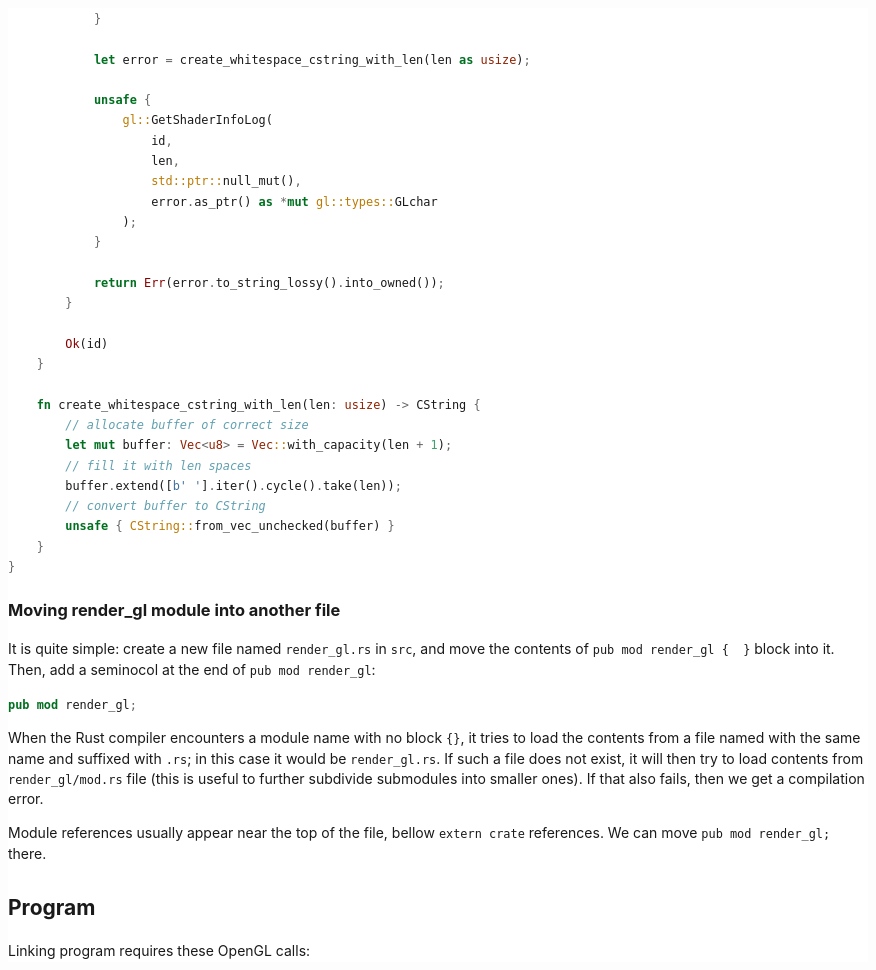 ```rust
            }

            let error = create_whitespace_cstring_with_len(len as usize);

            unsafe {
                gl::GetShaderInfoLog(
                    id,
                    len,
                    std::ptr::null_mut(),
                    error.as_ptr() as *mut gl::types::GLchar
                );
            }

            return Err(error.to_string_lossy().into_owned());
        }

        Ok(id)
    }

    fn create_whitespace_cstring_with_len(len: usize) -> CString {
        // allocate buffer of correct size
        let mut buffer: Vec<u8> = Vec::with_capacity(len + 1);
        // fill it with len spaces
        buffer.extend([b' '].iter().cycle().take(len));
        // convert buffer to CString
        unsafe { CString::from_vec_unchecked(buffer) }
    }
}
```

### Moving render_gl module into another file

It is quite simple: create a new file named `render_gl.rs` in `src`, and move the contents of 
`pub mod render_gl {  }` block into it. Then, add a seminocol at the end of `pub mod render_gl`:

```rust
pub mod render_gl;
```

When the Rust compiler encounters a module name with no block `{}`, it tries to load the contents
from a file named with the same name and suffixed with `.rs`; in this case it would be `render_gl.rs`.
If such a file does not exist, it will then try to load contents from `render_gl/mod.rs` file (this
is useful to further subdivide submodules into smaller ones). If that also fails, then we get a 
compilation error.

Module references usually appear near the top of the file, bellow `extern crate` references.
We can move `pub mod render_gl;` there.

## Program

Linking program requires these OpenGL calls:
